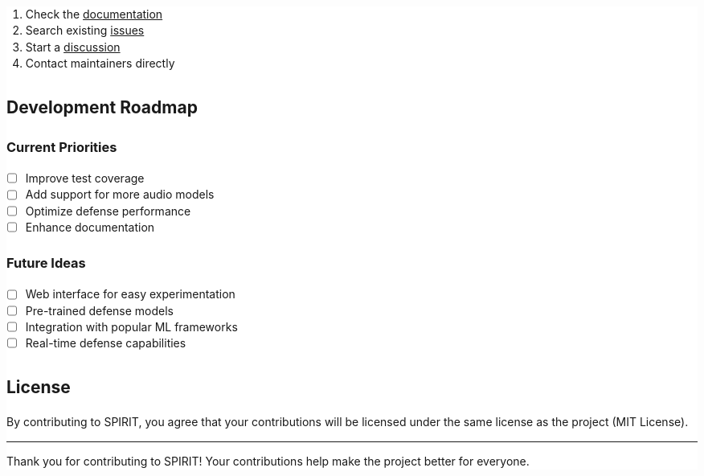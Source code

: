 1. Check the [documentation](docs/)
2. Search existing [issues](https://github.com/original/spirit-breaking/issues)
3. Start a [discussion](https://github.com/original/spirit-breaking/discussions)
4. Contact maintainers directly

## Development Roadmap

### Current Priorities

- [ ] Improve test coverage
- [ ] Add support for more audio models
- [ ] Optimize defense performance
- [ ] Enhance documentation

### Future Ideas

- [ ] Web interface for easy experimentation
- [ ] Pre-trained defense models
- [ ] Integration with popular ML frameworks
- [ ] Real-time defense capabilities

## License

By contributing to SPIRIT, you agree that your contributions will be licensed under the same license as the project (MIT License).

---

Thank you for contributing to SPIRIT! Your contributions help make the project better for everyone. 